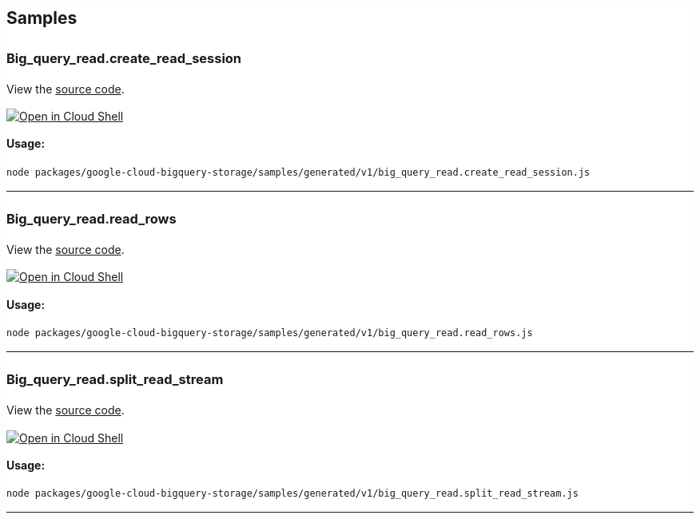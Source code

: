 ## Samples



### Big_query_read.create_read_session

View the [source code](https://github.com/googleapis/google-cloud-node/blob/main/packages/google-cloud-bigquery-storage/samples/generated/v1/big_query_read.create_read_session.js).

[![Open in Cloud Shell][shell_img]](https://console.cloud.google.com/cloudshell/open?git_repo=https://github.com/googleapis/google-cloud-node&page=editor&open_in_editor=packages/google-cloud-bigquery-storage/samples/generated/v1/big_query_read.create_read_session.js,samples/README.md)

__Usage:__


`node packages/google-cloud-bigquery-storage/samples/generated/v1/big_query_read.create_read_session.js`


-----




### Big_query_read.read_rows

View the [source code](https://github.com/googleapis/google-cloud-node/blob/main/packages/google-cloud-bigquery-storage/samples/generated/v1/big_query_read.read_rows.js).

[![Open in Cloud Shell][shell_img]](https://console.cloud.google.com/cloudshell/open?git_repo=https://github.com/googleapis/google-cloud-node&page=editor&open_in_editor=packages/google-cloud-bigquery-storage/samples/generated/v1/big_query_read.read_rows.js,samples/README.md)

__Usage:__


`node packages/google-cloud-bigquery-storage/samples/generated/v1/big_query_read.read_rows.js`


-----




### Big_query_read.split_read_stream

View the [source code](https://github.com/googleapis/google-cloud-node/blob/main/packages/google-cloud-bigquery-storage/samples/generated/v1/big_query_read.split_read_stream.js).

[![Open in Cloud Shell][shell_img]](https://console.cloud.google.com/cloudshell/open?git_repo=https://github.com/googleapis/google-cloud-node&page=editor&open_in_editor=packages/google-cloud-bigquery-storage/samples/generated/v1/big_query_read.split_read_stream.js,samples/README.md)

__Usage:__


`node packages/google-cloud-bigquery-storage/samples/generated/v1/big_query_read.split_read_stream.js`


-----


[//]: # "This README.md file is auto-generated, all changes to this file will be lost."
[//]: # "To regenerate it, use `python -m synthtool`."
[shell_img]: https://gstatic.com/cloudssh/images/open-btn.png
[shell_link]: https://console.cloud.google.com/cloudshell/open?git_repo=https://github.com/googleapis/google-cloud-node&page=editor&open_in_editor=samples/README.md
[product-docs]: https://cloud.google.com/bigquery/docs/reference/storage